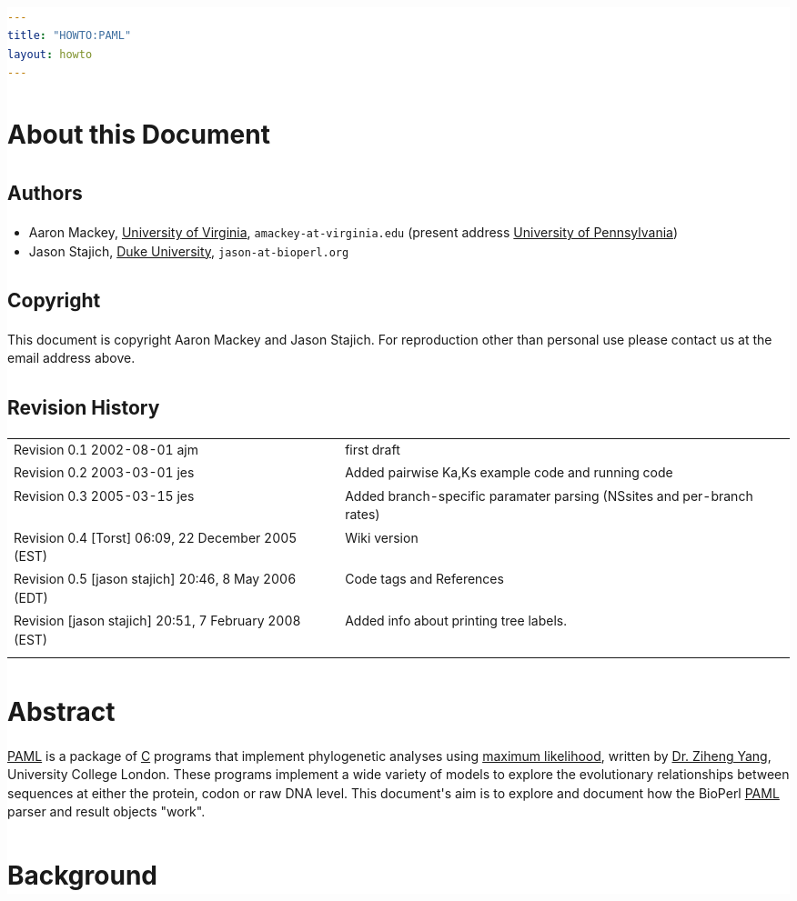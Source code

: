 ```yaml
---
title: "HOWTO:PAML"
layout: howto
---
```


About this Document
===================

Authors
-------

-   Aaron Mackey, [University of Virginia](http://www.virginia.edu), `amackey-at-virginia.edu` (present address [University of Pennsylvania](http://www.upenn.edu))
-   Jason Stajich, [Duke University](http://www.duke.edu), `jason-at-bioperl.org`

Copyright
---------

This document is copyright Aaron Mackey and Jason Stajich. For reproduction other than personal use please contact us at the email address above.

Revision History
----------------

|                                                                              |                                                                        |
|------------------------------------------------------------------------------|------------------------------------------------------------------------|
| Revision 0.1 2002-08-01 ajm                                                  | first draft                                                            |
| Revision 0.2 2003-03-01 jes                                                  | Added pairwise Ka,Ks example code and running code                     |
| Revision 0.3 2005-03-15 jes                                                  | Added branch-specific paramater parsing (NSsites and per-branch rates) |
| Revision 0.4 [Torst] 06:09, 22 December 2005 (EST) | Wiki version                                                           |
| Revision 0.5 [jason stajich] 20:46, 8 May 2006 (EDT)  | Code tags and References                                               |
| Revision [jason stajich] 20:51, 7 February 2008 (EST) | Added info about printing tree labels.                                 |
||

Abstract
========

[PAML](http://abacus.gene.ucl.ac.uk/software/paml.html) is a package of [C](https://en.wikipedia.org/wiki/C_%28programming_language%29) programs that implement phylogenetic analyses using [maximum likelihood](http://en.wikipedia.org/wiki/Maximum_Likelihood), written by [Dr. Ziheng Yang](http://abacus.gene.ucl.ac.uk/), University College London. These programs implement a wide variety of models to explore the evolutionary relationships between sequences at either the protein, codon or raw DNA level. This document's aim is to explore and document how the BioPerl [PAML](http://abacus.gene.ucl.ac.uk/software/paml.html) parser and result objects "work".

Background
==========
